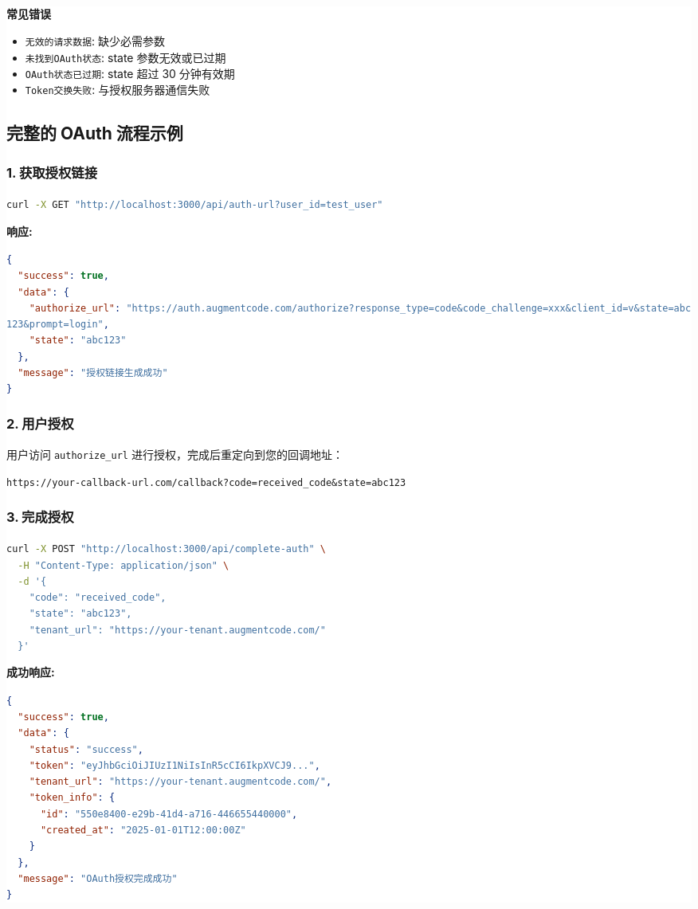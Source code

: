 **常见错误**
- `无效的请求数据`: 缺少必需参数
- `未找到OAuth状态`: state 参数无效或已过期
- `OAuth状态已过期`: state 超过 30 分钟有效期
- `Token交换失败`: 与授权服务器通信失败

## 完整的 OAuth 流程示例

### 1. 获取授权链接

```bash
curl -X GET "http://localhost:3000/api/auth-url?user_id=test_user"
```

**响应:**
```json
{
  "success": true,
  "data": {
    "authorize_url": "https://auth.augmentcode.com/authorize?response_type=code&code_challenge=xxx&client_id=v&state=abc123&prompt=login",
    "state": "abc123"
  },
  "message": "授权链接生成成功"
}
```

### 2. 用户授权

用户访问 `authorize_url` 进行授权，完成后重定向到您的回调地址：
```
https://your-callback-url.com/callback?code=received_code&state=abc123
```

### 3. 完成授权

```bash
curl -X POST "http://localhost:3000/api/complete-auth" \
  -H "Content-Type: application/json" \
  -d '{
    "code": "received_code",
    "state": "abc123",
    "tenant_url": "https://your-tenant.augmentcode.com/"
  }'
```

**成功响应:**
```json
{
  "success": true,
  "data": {
    "status": "success",
    "token": "eyJhbGciOiJIUzI1NiIsInR5cCI6IkpXVCJ9...",
    "tenant_url": "https://your-tenant.augmentcode.com/",
    "token_info": {
      "id": "550e8400-e29b-41d4-a716-446655440000",
      "created_at": "2025-01-01T12:00:00Z"
    }
  },
  "message": "OAuth授权完成成功"
}
```
